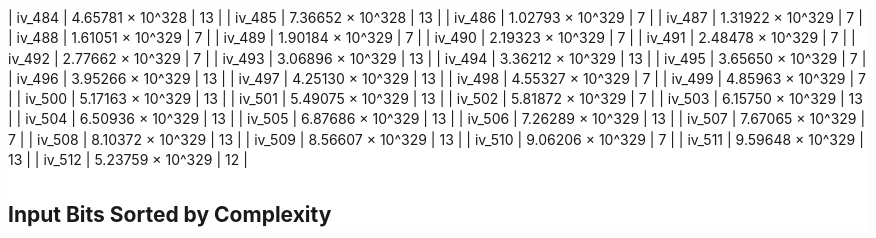 | iv_484 | 4.65781 × 10^328 | 13 |
| iv_485 | 7.36652 × 10^328 | 13 |
| iv_486 | 1.02793 × 10^329 | 7 |
| iv_487 | 1.31922 × 10^329 | 7 |
| iv_488 | 1.61051 × 10^329 | 7 |
| iv_489 | 1.90184 × 10^329 | 7 |
| iv_490 | 2.19323 × 10^329 | 7 |
| iv_491 | 2.48478 × 10^329 | 7 |
| iv_492 | 2.77662 × 10^329 | 7 |
| iv_493 | 3.06896 × 10^329 | 13 |
| iv_494 | 3.36212 × 10^329 | 13 |
| iv_495 | 3.65650 × 10^329 | 7 |
| iv_496 | 3.95266 × 10^329 | 13 |
| iv_497 | 4.25130 × 10^329 | 13 |
| iv_498 | 4.55327 × 10^329 | 7 |
| iv_499 | 4.85963 × 10^329 | 7 |
| iv_500 | 5.17163 × 10^329 | 13 |
| iv_501 | 5.49075 × 10^329 | 13 |
| iv_502 | 5.81872 × 10^329 | 7 |
| iv_503 | 6.15750 × 10^329 | 13 |
| iv_504 | 6.50936 × 10^329 | 13 |
| iv_505 | 6.87686 × 10^329 | 13 |
| iv_506 | 7.26289 × 10^329 | 13 |
| iv_507 | 7.67065 × 10^329 | 7 |
| iv_508 | 8.10372 × 10^329 | 13 |
| iv_509 | 8.56607 × 10^329 | 13 |
| iv_510 | 9.06206 × 10^329 | 7 |
| iv_511 | 9.59648 × 10^329 | 13 |
| iv_512 | 5.23759 × 10^329 | 12 |

## Input Bits Sorted by Complexity
